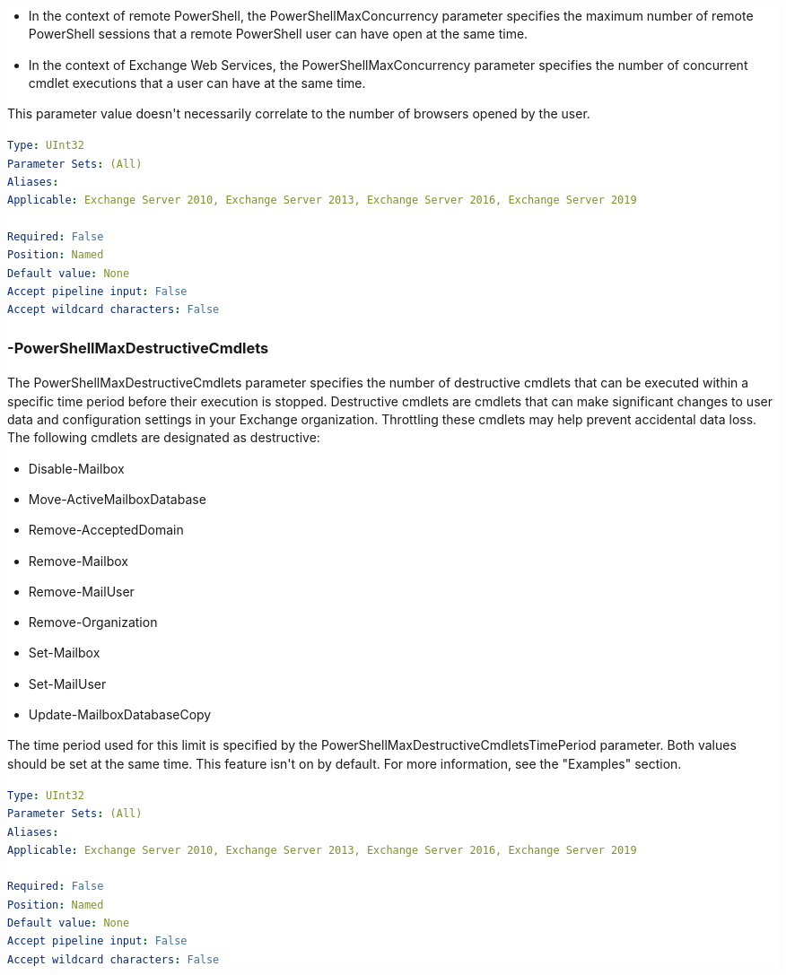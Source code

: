 - In the context of remote PowerShell, the PowerShellMaxConcurrency parameter specifies the maximum number of remote PowerShell sessions that a remote PowerShell user can have open at the same time.

- In the context of Exchange Web Services, the PowerShellMaxConcurrency parameter specifies the number of concurrent cmdlet executions that a user can have at the same time.

This parameter value doesn't necessarily correlate to the number of browsers opened by the user.

```yaml
Type: UInt32
Parameter Sets: (All)
Aliases:
Applicable: Exchange Server 2010, Exchange Server 2013, Exchange Server 2016, Exchange Server 2019

Required: False
Position: Named
Default value: None
Accept pipeline input: False
Accept wildcard characters: False
```

### -PowerShellMaxDestructiveCmdlets
The PowerShellMaxDestructiveCmdlets parameter specifies the number of destructive cmdlets that can be executed within a specific time period before their execution is stopped. Destructive cmdlets are cmdlets that can make significant changes to user data and configuration settings in your Exchange organization. Throttling these cmdlets may help prevent accidental data loss. The following cmdlets are designated as destructive:

- Disable-Mailbox

- Move-ActiveMailboxDatabase

- Remove-AcceptedDomain

- Remove-Mailbox

- Remove-MailUser

- Remove-Organization

- Set-Mailbox

- Set-MailUser

- Update-MailboxDatabaseCopy

The time period used for this limit is specified by the PowerShellMaxDestructiveCmdletsTimePeriod parameter. Both values should be set at the same time. This feature isn't on by default. For more information, see the "Examples" section.

```yaml
Type: UInt32
Parameter Sets: (All)
Aliases:
Applicable: Exchange Server 2010, Exchange Server 2013, Exchange Server 2016, Exchange Server 2019

Required: False
Position: Named
Default value: None
Accept pipeline input: False
Accept wildcard characters: False
```
